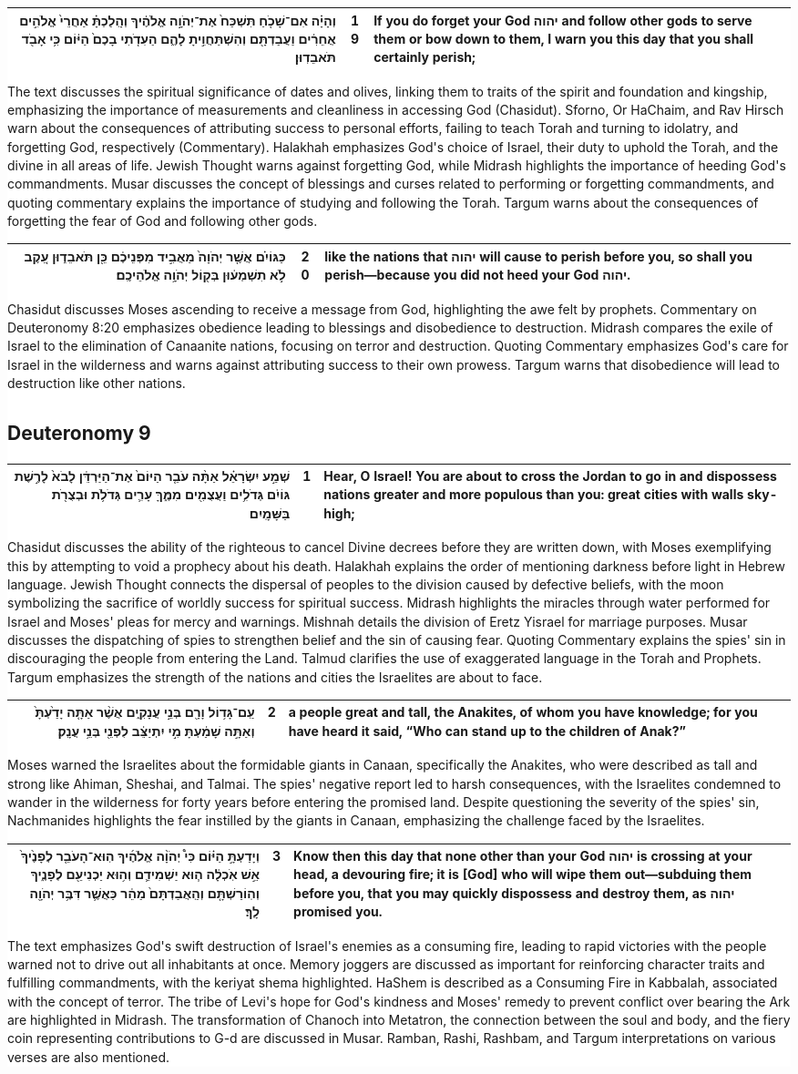 |וְהָיָ֗ה אִם־שָׁכֹ֤חַ תִּשְׁכַּח֙ אֶת־יְהֹוָ֣ה אֱלֹהֶ֔יךָ וְהָֽלַכְתָּ֗ אַחֲרֵי֙ אֱלֹהִ֣ים אֲחֵרִ֔ים וַעֲבַדְתָּ֖ם וְהִשְׁתַּחֲוִ֣יתָ לָהֶ֑ם הַעִדֹ֤תִי בָכֶם֙ הַיּ֔וֹם כִּ֥י אָבֹ֖ד תֹּאבֵדֽוּן׃|19|If you do forget your God יהוה and follow other gods to serve them or bow down to them, I warn you this day that you shall certainly perish;|
|--:|:-:|:--|

The text discusses the spiritual significance of dates and olives, linking them to traits of the spirit and foundation and kingship, emphasizing the importance of measurements and cleanliness in accessing God (Chasidut). Sforno, Or HaChaim, and Rav Hirsch warn about the consequences of attributing success to personal efforts, failing to teach Torah and turning to idolatry, and forgetting God, respectively (Commentary). Halakhah emphasizes God's choice of Israel, their duty to uphold the Torah, and the divine in all areas of life. Jewish Thought warns against forgetting God, while Midrash highlights the importance of heeding God's commandments. Musar discusses the concept of blessings and curses related to performing or forgetting commandments, and quoting commentary explains the importance of studying and following the Torah. Targum warns about the consequences of forgetting the fear of God and following other gods. 

|כַּגּוֹיִ֗ם אֲשֶׁ֤ר יְהֹוָה֙ מַאֲבִ֣יד מִפְּנֵיכֶ֔ם כֵּ֖ן תֹּאבֵד֑וּן עֵ֚קֶב לֹ֣א תִשְׁמְע֔וּן בְּק֖וֹל יְהֹוָ֥ה אֱלֹהֵיכֶֽם׃|20|like the nations that יהוה will cause to perish before you, so shall you perish—because you did not heed your God יהוה.|
|--:|:-:|:--|

Chasidut discusses Moses ascending to receive a message from God, highlighting the awe felt by prophets. Commentary on Deuteronomy 8:20 emphasizes obedience leading to blessings and disobedience to destruction. Midrash compares the exile of Israel to the elimination of Canaanite nations, focusing on terror and destruction. Quoting Commentary emphasizes God's care for Israel in the wilderness and warns against attributing success to their own prowess. Targum warns that disobedience will lead to destruction like other nations. 
<div style="page-break-after: always;"></div>

## Deuteronomy 9

|שְׁמַ֣ע יִשְׂרָאֵ֗ל אַתָּ֨ה עֹבֵ֤ר הַיּוֹם֙ אֶת־הַיַּרְדֵּ֔ן לָבֹא֙ לָרֶ֣שֶׁת גּוֹיִ֔ם גְּדֹלִ֥ים וַעֲצֻמִ֖ים מִמֶּ֑ךָּ עָרִ֛ים גְּדֹלֹ֥ת וּבְצֻרֹ֖ת בַּשָּׁמָֽיִם׃|1|Hear, O Israel! You are about to cross the Jordan to go in and dispossess nations greater and more populous than you: great cities with walls sky-high;|
|--:|:-:|:--|

Chasidut discusses the ability of the righteous to cancel Divine decrees before they are written down, with Moses exemplifying this by attempting to void a prophecy about his death. Halakhah explains the order of mentioning darkness before light in Hebrew language. Jewish Thought connects the dispersal of peoples to the division caused by defective beliefs, with the moon symbolizing the sacrifice of worldly success for spiritual success. Midrash highlights the miracles through water performed for Israel and Moses' pleas for mercy and warnings. Mishnah details the division of Eretz Yisrael for marriage purposes. Musar discusses the dispatching of spies to strengthen belief and the sin of causing fear. Quoting Commentary explains the spies' sin in discouraging the people from entering the Land. Talmud clarifies the use of exaggerated language in the Torah and Prophets. Targum emphasizes the strength of the nations and cities the Israelites are about to face. 

|עַֽם־גָּד֥וֹל וָרָ֖ם בְּנֵ֣י עֲנָקִ֑ים אֲשֶׁ֨ר אַתָּ֤ה יָדַ֙עְתָּ֙ וְאַתָּ֣ה שָׁמַ֔עְתָּ מִ֣י יִתְיַצֵּ֔ב לִפְנֵ֖י בְּנֵ֥י עֲנָֽק׃|2|a people great and tall, the Anakites, of whom you have knowledge; for you have heard it said, “Who can stand up to the children of Anak?”|
|--:|:-:|:--|

Moses warned the Israelites about the formidable giants in Canaan, specifically the Anakites, who were described as tall and strong like Ahiman, Sheshai, and Talmai. The spies' negative report led to harsh consequences, with the Israelites condemned to wander in the wilderness for forty years before entering the promised land. Despite questioning the severity of the spies' sin, Nachmanides highlights the fear instilled by the giants in Canaan, emphasizing the challenge faced by the Israelites. 

|וְיָדַעְתָּ֣ הַיּ֗וֹם כִּי֩ יְהֹוָ֨ה אֱלֹהֶ֜יךָ הֽוּא־הָעֹבֵ֤ר לְפָנֶ֙יךָ֙ אֵ֣שׁ אֹֽכְלָ֔ה ה֧וּא יַשְׁמִידֵ֛ם וְה֥וּא יַכְנִיעֵ֖ם לְפָנֶ֑יךָ וְהֽוֹרַשְׁתָּ֤ם וְהַֽאֲבַדְתָּם֙ מַהֵ֔ר כַּאֲשֶׁ֛ר דִּבֶּ֥ר יְהֹוָ֖ה לָֽךְ׃|3|Know then this day that none other than your God יהוה is crossing at your head, a devouring fire; it is [God] who will wipe them out—subduing them before you, that you may quickly dispossess and destroy them, as יהוה promised you.|
|--:|:-:|:--|

The text emphasizes God's swift destruction of Israel's enemies as a consuming fire, leading to rapid victories with the people warned not to drive out all inhabitants at once. Memory joggers are discussed as important for reinforcing character traits and fulfilling commandments, with the keriyat shema highlighted. HaShem is described as a Consuming Fire in Kabbalah, associated with the concept of terror. The tribe of Levi's hope for God's kindness and Moses' remedy to prevent conflict over bearing the Ark are highlighted in Midrash. The transformation of Chanoch into Metatron, the connection between the soul and body, and the fiery coin representing contributions to G-d are discussed in Musar. Ramban, Rashi, Rashbam, and Targum interpretations on various verses are also mentioned. 
